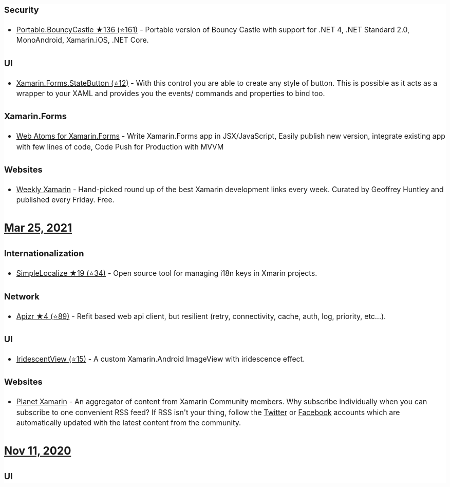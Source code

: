 ### Security

*   [Portable.BouncyCastle ★136 (⭐161)](https://github.com/novotnyllc/bc-csharp) - Portable version of Bouncy Castle with support for .NET 4, .NET Standard 2.0, MonoAndroid, Xamarin.iOS, .NET Core.

### UI

*   [Xamarin.Forms.StateButton (⭐12)](https://github.com/IeuanWalker/Xamarin.Forms.StateButton) - With this control you are able to create any style of button. This is possible as it acts as a wrapper to your XAML and provides you the events/ commands and properties to bind too.

### Xamarin.Forms

*   [Web Atoms for Xamarin.Forms](https://www.webatoms.in/index.html) - Write Xamarin.Forms app in JSX/JavaScript, Easily publish new version, integrate existing app with few lines of code, Code Push for Production with MVVM

### Websites

*   [Weekly Xamarin](https://weeklyxamarin.com/) - Hand-picked round up of the best Xamarin development links every week. Curated by Geoffrey Huntley and published every Friday. Free.

## [Mar 25, 2021](/content/2021/03/25/README.md)

### Internationalization

*   [SimpleLocalize ★19 (⭐34)](https://github.com/simplelocalize/simplelocalize-cli) - Open source tool for managing i18n keys in Xmarin projects.

### Network

*   [Apizr ★4 (⭐89)](https://github.com/Respawnsive/Apizr) - Refit based web api client, but resilient (retry, connectivity, cache, auth, log, priority, etc...).

### UI

*   [IridescentView (⭐15)](https://github.com/alexandrehtrb/IridescentView) - A custom Xamarin.Android ImageView with iridescence effect.

### Websites

*   [Planet Xamarin](https://www.planetxamarin.com) - An aggregator of content from Xamarin Community members. Why subscribe individually when you can subscribe to one convenient RSS feed? If RSS isn't your thing, follow the [Twitter](https://twitter.com/PlanetXamarin) or [Facebook](https://www.facebook.com/login/?next=https%3A%2F%2Fwww.facebook.com%2Fplanetxamarin%2F) accounts which are automatically updated with the latest content from the community.

## [Nov 11, 2020](/content/2020/11/11/README.md)

### UI

